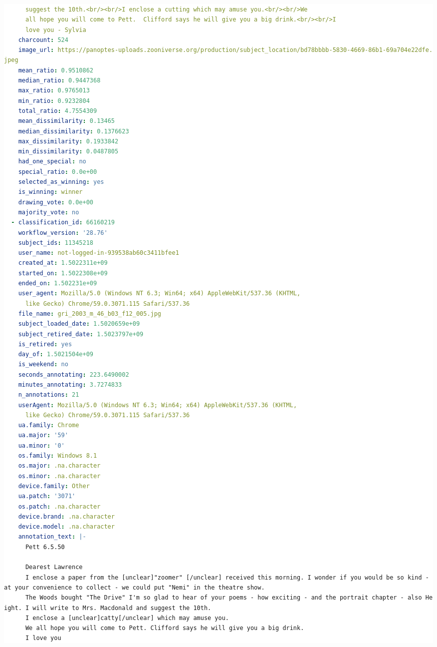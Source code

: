 ```yaml
      suggest the 10th.<br/><br/>I enclose a cutting which may amuse you.<br/><br/>We
      all hope you will come to Pett.  Clifford says he will give you a big drink.<br/><br/>I
      love you - Sylvia
    charcount: 524
    image_url: https://panoptes-uploads.zooniverse.org/production/subject_location/bd78bbbb-5830-4669-86b1-69a704e22dfe.jpeg
    mean_ratio: 0.9510862
    median_ratio: 0.9447368
    max_ratio: 0.9765013
    min_ratio: 0.9232804
    total_ratio: 4.7554309
    mean_dissimilarity: 0.13465
    median_dissimilarity: 0.1376623
    max_dissimilarity: 0.1933842
    min_dissimilarity: 0.0487805
    had_one_special: no
    special_ratio: 0.0e+00
    selected_as_winning: yes
    is_winning: winner
    drawing_vote: 0.0e+00
    majority_vote: no
  - classification_id: 66160219
    workflow_version: '28.76'
    subject_ids: 11345218
    user_name: not-logged-in-939538ab60c3411bfee1
    created_at: 1.5022311e+09
    started_on: 1.5022308e+09
    ended_on: 1.502231e+09
    user_agent: Mozilla/5.0 (Windows NT 6.3; Win64; x64) AppleWebKit/537.36 (KHTML,
      like Gecko) Chrome/59.0.3071.115 Safari/537.36
    file_name: gri_2003_m_46_b03_f12_005.jpg
    subject_loaded_date: 1.5020659e+09
    subject_retired_date: 1.5023797e+09
    is_retired: yes
    day_of: 1.5021504e+09
    is_weekend: no
    seconds_annotating: 223.6490002
    minutes_annotating: 3.7274833
    n_annotations: 21
    userAgent: Mozilla/5.0 (Windows NT 6.3; Win64; x64) AppleWebKit/537.36 (KHTML,
      like Gecko) Chrome/59.0.3071.115 Safari/537.36
    ua.family: Chrome
    ua.major: '59'
    ua.minor: '0'
    os.family: Windows 8.1
    os.major: .na.character
    os.minor: .na.character
    device.family: Other
    ua.patch: '3071'
    os.patch: .na.character
    device.brand: .na.character
    device.model: .na.character
    annotation_text: |-
      Pett 6.5.50

      Dearest Lawrence
      I enclose a paper from the [unclear]"zoomer" [/unclear] received this morning. I wonder if you would be so kind - at your convenience to collect - we could put "Nemi" in the theatre show.
      The Woods bought "The Drive" I'm so glad to hear of your poems - how exciting - and the portrait chapter - also Height. I will write to Mrs. Macdonald and suggest the 10th.
      I enclose a [unclear]catty[/unclear] which may amuse you.
      We all hope you will come to Pett. Clifford says he will give you a big drink.
      I love you
```
